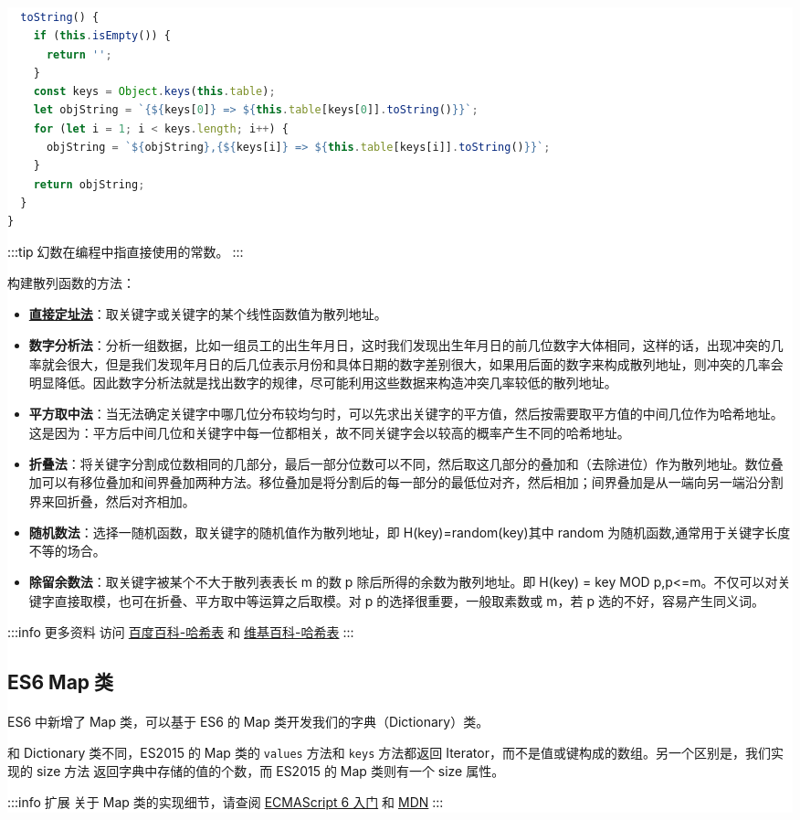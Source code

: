 ```js
  toString() {
    if (this.isEmpty()) {
      return '';
    }
    const keys = Object.keys(this.table);
    let objString = `{${keys[0]} => ${this.table[keys[0]].toString()}}`;
    for (let i = 1; i < keys.length; i++) {
      objString = `${objString},{${keys[i]} => ${this.table[keys[i]].toString()}}`;
    }
    return objString;
  }
}
```

</TabItem>
</Tabs>

:::tip
幻数在编程中指直接使用的常数。
:::

构建散列函数的方法：

- [**直接定址法**](https://baike.baidu.com/item/%E7%9B%B4%E6%8E%A5%E5%AF%BB%E5%9D%80)：取关键字或关键字的某个线性函数值为散列地址。

- **数字分析法**：分析一组数据，比如一组员工的出生年月日，这时我们发现出生年月日的前几位数字大体相同，这样的话，出现冲突的几率就会很大，但是我们发现年月日的后几位表示月份和具体日期的数字差别很大，如果用后面的数字来构成散列地址，则冲突的几率会明显降低。因此数字分析法就是找出数字的规律，尽可能利用这些数据来构造冲突几率较低的散列地址。

- **平方取中法**：当无法确定关键字中哪几位分布较均匀时，可以先求出关键字的平方值，然后按需要取平方值的中间几位作为哈希地址。这是因为：平方后中间几位和关键字中每一位都相关，故不同关键字会以较高的概率产生不同的哈希地址。

- **折叠法**：将关键字分割成位数相同的几部分，最后一部分位数可以不同，然后取这几部分的叠加和（去除进位）作为散列地址。数位叠加可以有移位叠加和间界叠加两种方法。移位叠加是将分割后的每一部分的最低位对齐，然后相加；间界叠加是从一端向另一端沿分割界来回折叠，然后对齐相加。

- **随机数法**：选择一随机函数，取关键字的随机值作为散列地址，即 H(key)=random(key)其中 random 为随机函数,通常用于关键字长度不等的场合。

- **除留余数法**：取关键字被某个不大于散列表表长 m 的数 p 除后所得的余数为散列地址。即 H(key) = key MOD p,p<=m。不仅可以对关键字直接取模，也可在折叠、平方取中等运算之后取模。对 p 的选择很重要，一般取素数或 m，若 p 选的不好，容易产生同义词。

:::info 更多资料
访问 [百度百科-哈希表](https://baike.baidu.com/item/%E5%93%88%E5%B8%8C%E8%A1%A8?fromtitle=%E6%95%A3%E5%88%97%E8%A1%A8&fromid=10027933) 和 [维基百科-哈希表](https://zh.wikipedia.org/wiki/%E5%93%88%E5%B8%8C%E8%A1%A8)
:::

## ES6 Map 类

ES6 中新增了 Map 类，可以基于 ES6 的 Map 类开发我们的字典（Dictionary）类。

和 Dictionary 类不同，ES2015 的 Map 类的 `values` 方法和 `keys` 方法都返回 Iterator，而不是值或键构成的数组。另一个区别是，我们实现的 size 方法 返回字典中存储的值的个数，而 ES2015 的 Map 类则有一个 size 属性。

:::info 扩展
关于 Map 类的实现细节，请查阅 [ECMAScript 6 入门](https://es6.ruanyifeng.com/#docs/set-map#Map) 和 [MDN](https://developer.mozilla.org/zh-CN/docs/Web/JavaScript/Reference/Global_Objects/Map)
:::
